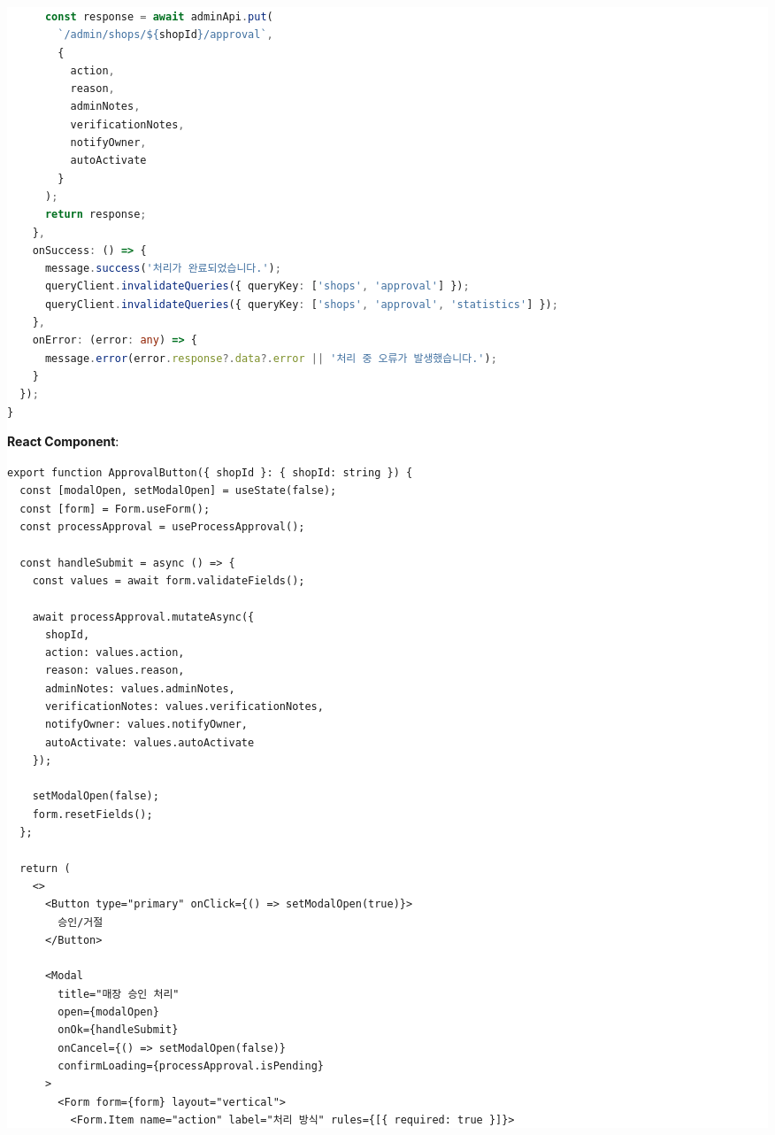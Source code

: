 ```typescript
      const response = await adminApi.put(
        `/admin/shops/${shopId}/approval`,
        {
          action,
          reason,
          adminNotes,
          verificationNotes,
          notifyOwner,
          autoActivate
        }
      );
      return response;
    },
    onSuccess: () => {
      message.success('처리가 완료되었습니다.');
      queryClient.invalidateQueries({ queryKey: ['shops', 'approval'] });
      queryClient.invalidateQueries({ queryKey: ['shops', 'approval', 'statistics'] });
    },
    onError: (error: any) => {
      message.error(error.response?.data?.error || '처리 중 오류가 발생했습니다.');
    }
  });
}
```

**React Component**:
```tsx
export function ApprovalButton({ shopId }: { shopId: string }) {
  const [modalOpen, setModalOpen] = useState(false);
  const [form] = Form.useForm();
  const processApproval = useProcessApproval();

  const handleSubmit = async () => {
    const values = await form.validateFields();

    await processApproval.mutateAsync({
      shopId,
      action: values.action,
      reason: values.reason,
      adminNotes: values.adminNotes,
      verificationNotes: values.verificationNotes,
      notifyOwner: values.notifyOwner,
      autoActivate: values.autoActivate
    });

    setModalOpen(false);
    form.resetFields();
  };

  return (
    <>
      <Button type="primary" onClick={() => setModalOpen(true)}>
        승인/거절
      </Button>

      <Modal
        title="매장 승인 처리"
        open={modalOpen}
        onOk={handleSubmit}
        onCancel={() => setModalOpen(false)}
        confirmLoading={processApproval.isPending}
      >
        <Form form={form} layout="vertical">
          <Form.Item name="action" label="처리 방식" rules={[{ required: true }]}>
```